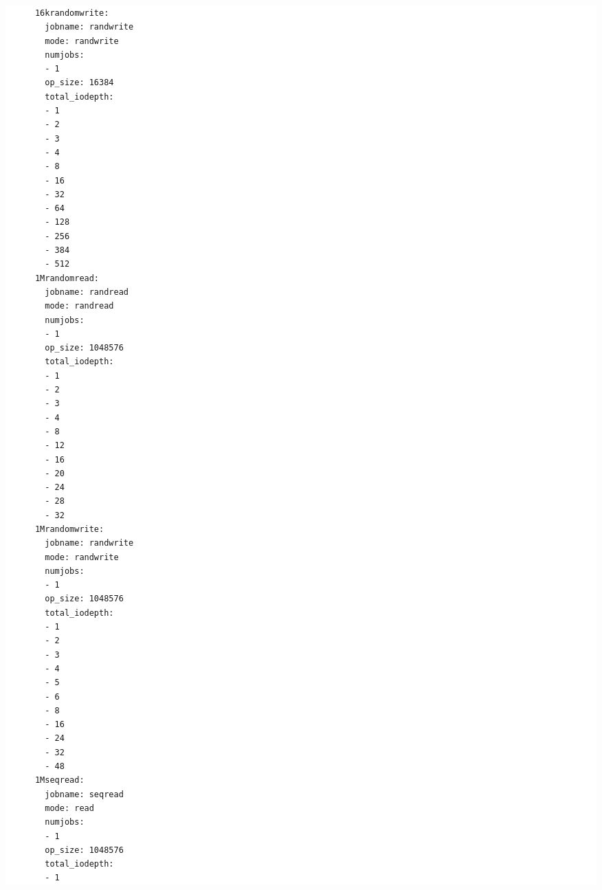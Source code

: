 ```benchmarks:
      16krandomwrite:
        jobname: randwrite
        mode: randwrite
        numjobs:
        - 1
        op_size: 16384
        total_iodepth:
        - 1
        - 2
        - 3
        - 4
        - 8
        - 16
        - 32
        - 64
        - 128
        - 256
        - 384
        - 512
      1Mrandomread:
        jobname: randread
        mode: randread
        numjobs:
        - 1
        op_size: 1048576
        total_iodepth:
        - 1
        - 2
        - 3
        - 4
        - 8
        - 12
        - 16
        - 20
        - 24
        - 28
        - 32
      1Mrandomwrite:
        jobname: randwrite
        mode: randwrite
        numjobs:
        - 1
        op_size: 1048576
        total_iodepth:
        - 1
        - 2
        - 3
        - 4
        - 5
        - 6
        - 8
        - 16
        - 24
        - 32
        - 48
      1Mseqread:
        jobname: seqread
        mode: read
        numjobs:
        - 1
        op_size: 1048576
        total_iodepth:
        - 1
```